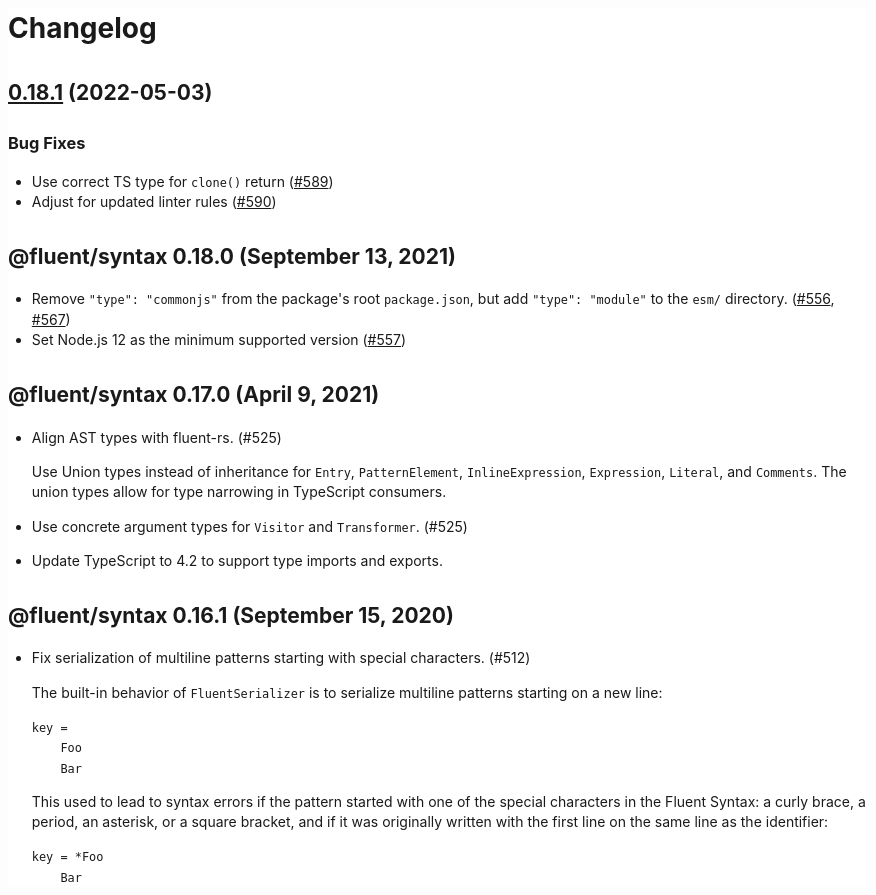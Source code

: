 # Changelog

## [0.18.1](https://github.com/projectfluent/fluent.js/compare/@fluent/syntax@0.18.0...@fluent/syntax@0.18.1) (2022-05-03)

### Bug Fixes

- Use correct TS type for `clone()` return ([#589](https://github.com/projectfluent/fluent.js/issues/589))
- Adjust for updated linter rules ([#590](https://github.com/projectfluent/fluent.js/pull/590))

## @fluent/syntax 0.18.0 (September 13, 2021)

- Remove `"type": "commonjs"` from the package's root `package.json`, but add
  `"type": "module"` to the `esm/` directory.
  ([#556](https://github.com/projectfluent/fluent.js/pull/556),
  [#567](https://github.com/projectfluent/fluent.js/pull/567))
- Set Node.js 12 as the minimum supported version
  ([#557](https://github.com/projectfluent/fluent.js/pull/557))

## @fluent/syntax 0.17.0 (April 9, 2021)

- Align AST types with fluent-rs. (#525)

  Use Union types instead of inheritance for `Entry`, `PatternElement`, `InlineExpression`, `Expression`, `Literal`, and `Comments`. The union types allow for type narrowing in TypeScript consumers.

- Use concrete argument types for `Visitor` and `Transformer`. (#525)

- Update TypeScript to 4.2 to support type imports and exports.

## @fluent/syntax 0.16.1 (September 15, 2020)

- Fix serialization of multiline patterns starting with special characters. (#512)

  The built-in behavior of `FluentSerializer` is to serialize multiline
  patterns starting on a new line:

  ```properties
  key =
      Foo
      Bar
  ```

  This used to lead to syntax errors if the pattern started with one of the
  special characters in the Fluent Syntax: a curly brace, a period, an
  asterisk, or a square bracket, and if it was originally written with the
  first line on the same line as the identifier:

  ```properties
  key = *Foo
      Bar
  ```
